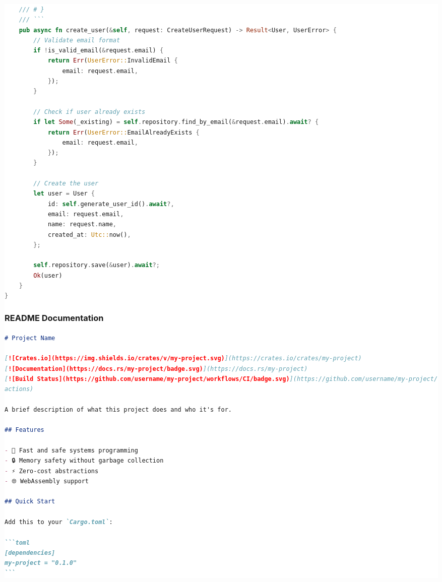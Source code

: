 ````rust
    /// # }
    /// ```
    pub async fn create_user(&self, request: CreateUserRequest) -> Result<User, UserError> {
        // Validate email format
        if !is_valid_email(&request.email) {
            return Err(UserError::InvalidEmail {
                email: request.email,
            });
        }

        // Check if user already exists
        if let Some(_existing) = self.repository.find_by_email(&request.email).await? {
            return Err(UserError::EmailAlreadyExists {
                email: request.email,
            });
        }

        // Create the user
        let user = User {
            id: self.generate_user_id().await?,
            email: request.email,
            name: request.name,
            created_at: Utc::now(),
        };

        self.repository.save(&user).await?;
        Ok(user)
    }
}
````

### README Documentation

````markdown
# Project Name

[![Crates.io](https://img.shields.io/crates/v/my-project.svg)](https://crates.io/crates/my-project)
[![Documentation](https://docs.rs/my-project/badge.svg)](https://docs.rs/my-project)
[![Build Status](https://github.com/username/my-project/workflows/CI/badge.svg)](https://github.com/username/my-project/actions)

A brief description of what this project does and who it's for.

## Features

- 🚀 Fast and safe systems programming
- 🔒 Memory safety without garbage collection
- ⚡ Zero-cost abstractions
- 🌐 WebAssembly support

## Quick Start

Add this to your `Cargo.toml`:

```toml
[dependencies]
my-project = "0.1.0"
```
````
